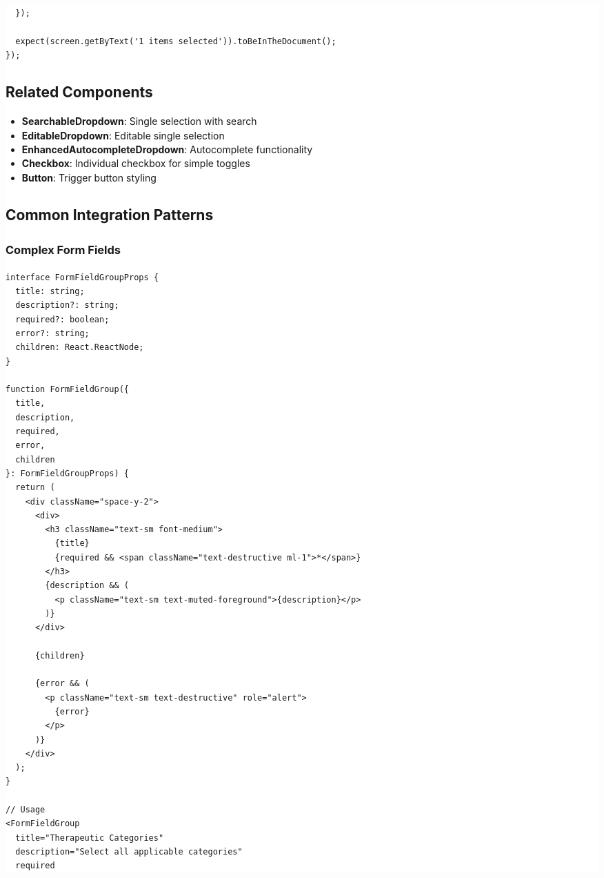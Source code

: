 ```tsx
  });

  expect(screen.getByText('1 items selected')).toBeInTheDocument();
});
```

## Related Components

- **SearchableDropdown**: Single selection with search
- **EditableDropdown**: Editable single selection  
- **EnhancedAutocompleteDropdown**: Autocomplete functionality
- **Checkbox**: Individual checkbox for simple toggles
- **Button**: Trigger button styling

## Common Integration Patterns

### Complex Form Fields

```tsx
interface FormFieldGroupProps {
  title: string;
  description?: string;
  required?: boolean;
  error?: string;
  children: React.ReactNode;
}

function FormFieldGroup({ 
  title, 
  description, 
  required, 
  error, 
  children 
}: FormFieldGroupProps) {
  return (
    <div className="space-y-2">
      <div>
        <h3 className="text-sm font-medium">
          {title}
          {required && <span className="text-destructive ml-1">*</span>}
        </h3>
        {description && (
          <p className="text-sm text-muted-foreground">{description}</p>
        )}
      </div>
      
      {children}
      
      {error && (
        <p className="text-sm text-destructive" role="alert">
          {error}
        </p>
      )}
    </div>
  );
}

// Usage
<FormFieldGroup 
  title="Therapeutic Categories" 
  description="Select all applicable categories"
  required
```
